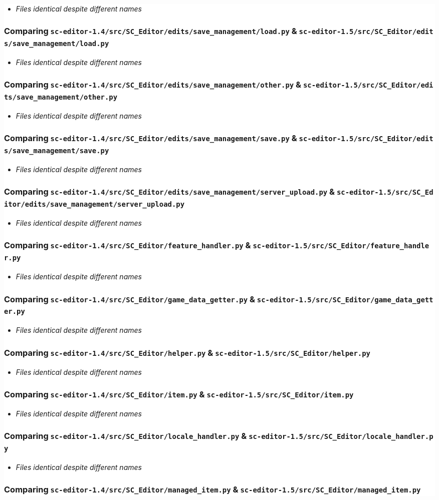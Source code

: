  * *Files identical despite different names*

### Comparing `sc-editor-1.4/src/SC_Editor/edits/save_management/load.py` & `sc-editor-1.5/src/SC_Editor/edits/save_management/load.py`

 * *Files identical despite different names*

### Comparing `sc-editor-1.4/src/SC_Editor/edits/save_management/other.py` & `sc-editor-1.5/src/SC_Editor/edits/save_management/other.py`

 * *Files identical despite different names*

### Comparing `sc-editor-1.4/src/SC_Editor/edits/save_management/save.py` & `sc-editor-1.5/src/SC_Editor/edits/save_management/save.py`

 * *Files identical despite different names*

### Comparing `sc-editor-1.4/src/SC_Editor/edits/save_management/server_upload.py` & `sc-editor-1.5/src/SC_Editor/edits/save_management/server_upload.py`

 * *Files identical despite different names*

### Comparing `sc-editor-1.4/src/SC_Editor/feature_handler.py` & `sc-editor-1.5/src/SC_Editor/feature_handler.py`

 * *Files identical despite different names*

### Comparing `sc-editor-1.4/src/SC_Editor/game_data_getter.py` & `sc-editor-1.5/src/SC_Editor/game_data_getter.py`

 * *Files identical despite different names*

### Comparing `sc-editor-1.4/src/SC_Editor/helper.py` & `sc-editor-1.5/src/SC_Editor/helper.py`

 * *Files identical despite different names*

### Comparing `sc-editor-1.4/src/SC_Editor/item.py` & `sc-editor-1.5/src/SC_Editor/item.py`

 * *Files identical despite different names*

### Comparing `sc-editor-1.4/src/SC_Editor/locale_handler.py` & `sc-editor-1.5/src/SC_Editor/locale_handler.py`

 * *Files identical despite different names*

### Comparing `sc-editor-1.4/src/SC_Editor/managed_item.py` & `sc-editor-1.5/src/SC_Editor/managed_item.py`
